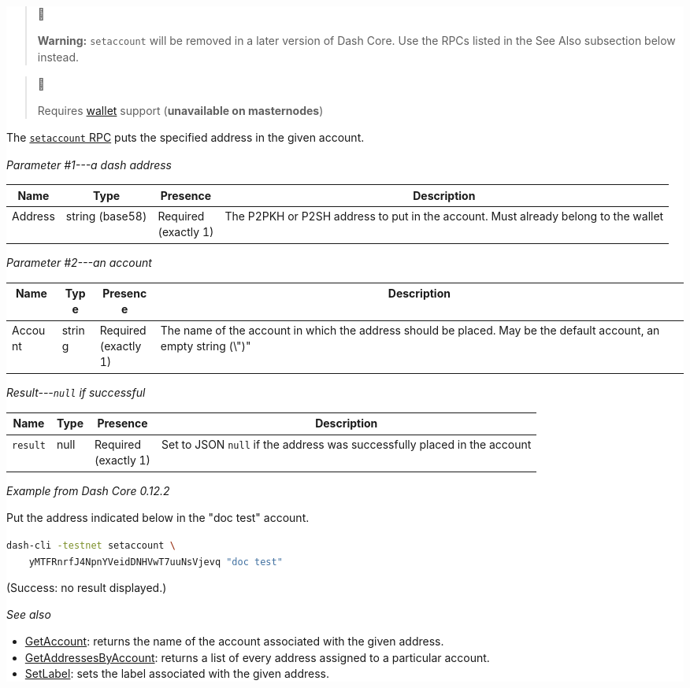 > 🚧
>
> **Warning:** `setaccount` will be removed in a later version of Dash Core.  Use the RPCs listed in the See Also subsection below instead.

> 📘
>
> Requires [wallet](../resources/glossary.md#wallet) support (**unavailable on masternodes**)

The [`setaccount` RPC](../api/remote-procedure-calls-wallet-deprecated.md#setaccount) puts the specified address in the given account.

_Parameter #1---a dash address_

Name | Type | Presence | Description
--- | --- | --- | ---
Address | string (base58) | Required<br>(exactly 1) | The P2PKH or P2SH address to put in the account.  Must already belong to the wallet

_Parameter #2---an account_

Name | Type | Presence | Description
--- | --- | --- | ---
Account | string | Required<br>(exactly 1) | The name of the account in which the address should be placed.  May be the default account, an empty string (\\")"

*Result---`null` if successful*

Name | Type | Presence | Description
--- | --- | --- | ---
`result` | null | Required<br>(exactly 1) | Set to JSON `null` if the address was successfully placed in the account

_Example from Dash Core 0.12.2_

Put the address indicated below in the "doc test" account.

``` bash
dash-cli -testnet setaccount \
    yMTFRnrfJ4NpnYVeidDNHVwT7uuNsVjevq "doc test"
```

(Success: no result displayed.)

_See also_

* [GetAccount](../api/remote-procedure-calls-wallet-deprecated.md#getaccount): returns the name of the account associated with the given address.
* [GetAddressesByAccount](../api/remote-procedure-calls-wallet-deprecated.md#getaddressesbyaccount): returns a list of every address assigned to a particular account.
* [SetLabel](../api/remote-procedure-calls-wallet.md#setlabel): sets the label associated with the given address.
